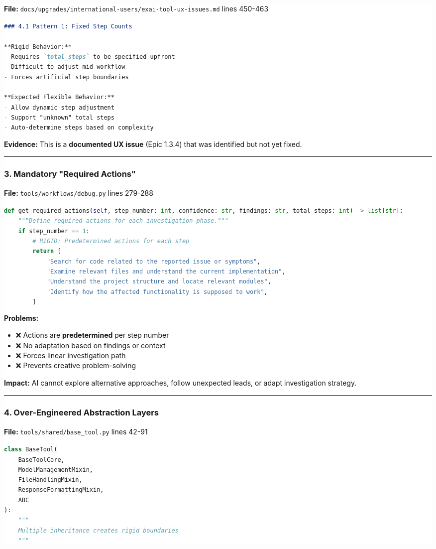 **File:** `docs/upgrades/international-users/exai-tool-ux-issues.md` lines 450-463

```markdown
### 4.1 Pattern 1: Fixed Step Counts

**Rigid Behavior:**
- Requires `total_steps` to be specified upfront
- Difficult to adjust mid-workflow
- Forces artificial step boundaries

**Expected Flexible Behavior:**
- Allow dynamic step adjustment
- Support "unknown" total steps
- Auto-determine steps based on complexity
```

**Evidence:** This is a **documented UX issue** (Epic 1.3.4) that was identified but not yet fixed.

---

### 3. Mandatory "Required Actions"

**File:** `tools/workflows/debug.py` lines 279-288

```python
def get_required_actions(self, step_number: int, confidence: str, findings: str, total_steps: int) -> list[str]:
    """Define required actions for each investigation phase."""
    if step_number == 1:
        # RIGID: Predetermined actions for each step
        return [
            "Search for code related to the reported issue or symptoms",
            "Examine relevant files and understand the current implementation",
            "Understand the project structure and locate relevant modules",
            "Identify how the affected functionality is supposed to work",
        ]
```

**Problems:**
- ❌ Actions are **predetermined** per step number
- ❌ No adaptation based on findings or context
- ❌ Forces linear investigation path
- ❌ Prevents creative problem-solving

**Impact:** AI cannot explore alternative approaches, follow unexpected leads, or adapt investigation strategy.

---

### 4. Over-Engineered Abstraction Layers

**File:** `tools/shared/base_tool.py` lines 42-91

```python
class BaseTool(
    BaseToolCore,
    ModelManagementMixin,
    FileHandlingMixin,
    ResponseFormattingMixin,
    ABC
):
    """
    Multiple inheritance creates rigid boundaries
    """
```
